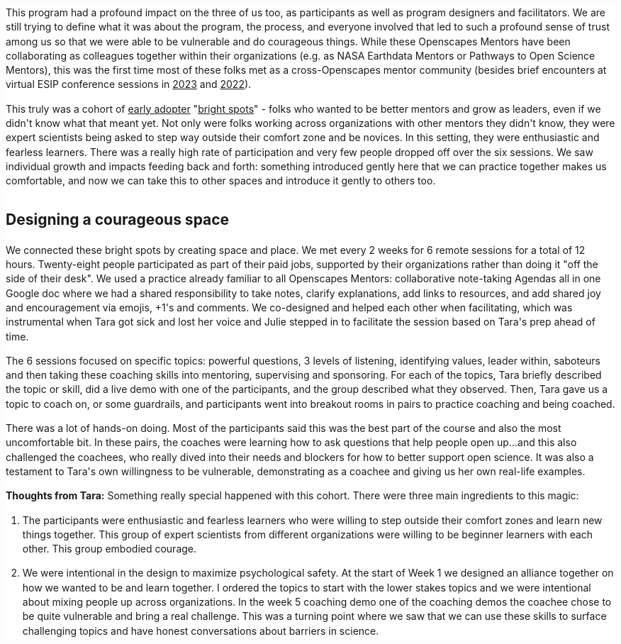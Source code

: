 This program had a profound impact on the three of us too, as participants as well as program designers and facilitators. We are still trying to define what it was about the program, the process, and everyone involved that led to such a profound sense of trust among us so that we were able to be vulnerable and do courageous things. While these Openscapes Mentors have been collaborating as colleagues together within their organizations (e.g. as NASA Earthdata Mentors or Pathways to Open Science Mentors), this was the first time most of these folks met as a cross-Openscapes mentor community (besides brief encounters at virtual ESIP conference sessions in [2023](https://www.openscapes.org/blog/2023/03/16/esip-winter-2023/) and [2022](https://www.openscapes.org/blog/2022/02/17/esip-winter-2022/)).

This truly was a cohort of [early adopter](https://en.wikipedia.org/wiki/Early_adopter) "[bright spots](https://www.shrm.org/resourcesandtools/hr-topics/benefits/pages/danheath.aspx)" - folks who wanted to be better mentors and grow as leaders, even if we didn't know what that meant yet. Not only were folks working across organizations with other mentors they didn't know, they were expert scientists being asked to step way outside their comfort zone and be novices. In this setting, they were enthusiastic and fearless learners. There was a really high rate of participation and very few people dropped off over the six sessions. We saw individual growth and impacts feeding back and forth: something introduced gently here that we can practice together makes us comfortable, and now we can take this to other spaces and introduce it gently to others too.

## Designing a courageous space

We connected these bright spots by creating space and place. We met every 2 weeks for 6 remote sessions for a total of 12 hours. Twenty-eight people participated as part of their paid jobs, supported by their organizations rather than doing it "off the side of their desk". We used a practice already familiar to all Openscapes Mentors: collaborative note-taking Agendas all in one Google doc where we had a shared responsibility to take notes, clarify explanations, add links to resources, and add shared joy and encouragement via emojis, +1's and comments. We co-designed and helped each other when facilitating, which was instrumental when Tara got sick and lost her voice and Julie stepped in to facilitate the session based on Tara's prep ahead of time.

The 6 sessions focused on specific topics: powerful questions, 3 levels of listening, identifying values, leader within, saboteurs and then taking these coaching skills into mentoring, supervising and sponsoring. For each of the topics, Tara briefly described the topic or skill, did a live demo with one of the participants, and the group described what they observed. Then, Tara gave us a topic to coach on, or some guardrails, and participants went into breakout rooms in pairs to practice coaching and being coached.

There was a lot of hands-on doing. Most of the participants said this was the best part of the course and also the most uncomfortable bit. In these pairs, the coaches were learning how to ask questions that help people open up...and this also challenged the coachees, who really dived into their needs and blockers for how to better support open science. It was also a testament to Tara's own willingness to be vulnerable, demonstrating as a coachee and giving us her own real-life examples.

**Thoughts from Tara:** Something really special happened with this cohort. There were three main ingredients to this magic:

1.  The participants were enthusiastic and fearless learners who were willing to step outside their comfort zones and learn new things together. This group of expert scientists from different organizations were willing to be beginner learners with each other. This group embodied courage.

2.  We were intentional in the design to maximize psychological safety. At the start of Week 1 we designed an alliance together on how we wanted to be and learn together. I ordered the topics to start with the lower stakes topics and we were intentional about mixing people up across organizations. In the week 5 coaching demo one of the coaching demos the coachee chose to be quite vulnerable and bring a real challenge. This was a turning point where we saw that we can use these skills to surface challenging topics and have honest conversations about barriers in science.
